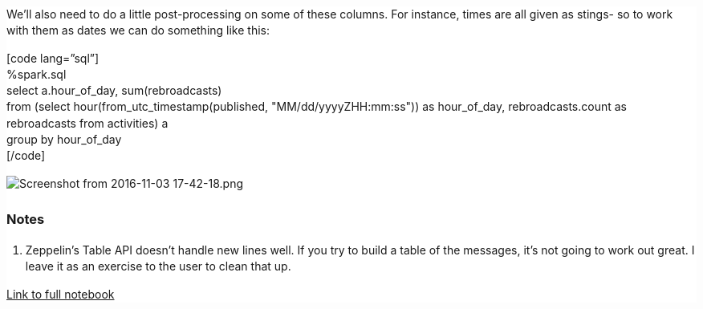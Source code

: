 We’ll also need to do a little post-processing on some of these columns. For instance, times are all given as stings- so to work with them as dates we can do something like this:

\[code lang=”sql”\]  
%spark.sql  
select a.hour\_of\_day, sum(rebroadcasts)  
from (select hour(from\_utc\_timestamp(published, "MM/dd/yyyyZHH:mm:ss")) as hour\_of\_day, rebroadcasts.count as rebroadcasts from activities) a  
group by hour\_of\_day  
\[/code\]

![Screenshot from 2016-11-03 17-42-18.png](https://i0.wp.com/rawkintrevo.org/wp-content/uploads/2016/11/screenshot-from-2016-11-03-17-42-18.png?resize=685%2C177&ssl=1)

### Notes

1. Zeppelin’s Table API doesn’t handle new lines well. If you try to build a table of the messages, it’s not going to work out great. I leave it as an exercise to the user to clean that up.

[Link to full notebook](https://raw.githubusercontent.com/rawkintrevo/incubator-streams-examples/zeppelin_examples/zeppelin-notebooks/Facebook.json)